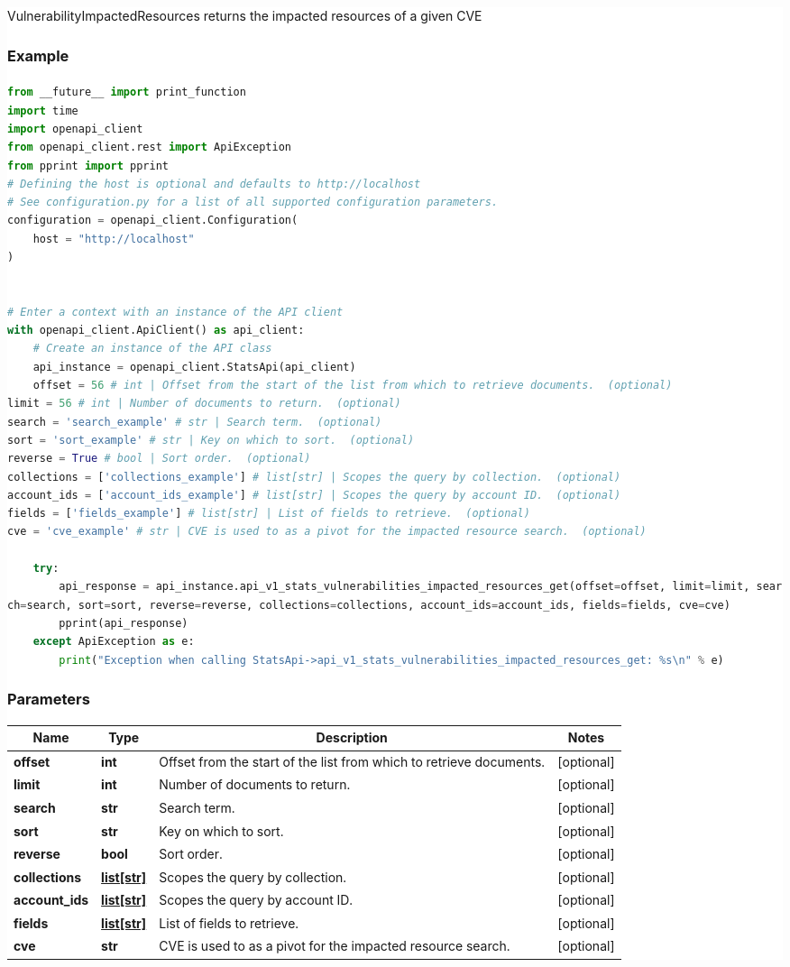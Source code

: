
VulnerabilityImpactedResources returns the impacted resources of a given CVE 

### Example

```python
from __future__ import print_function
import time
import openapi_client
from openapi_client.rest import ApiException
from pprint import pprint
# Defining the host is optional and defaults to http://localhost
# See configuration.py for a list of all supported configuration parameters.
configuration = openapi_client.Configuration(
    host = "http://localhost"
)


# Enter a context with an instance of the API client
with openapi_client.ApiClient() as api_client:
    # Create an instance of the API class
    api_instance = openapi_client.StatsApi(api_client)
    offset = 56 # int | Offset from the start of the list from which to retrieve documents.  (optional)
limit = 56 # int | Number of documents to return.  (optional)
search = 'search_example' # str | Search term.  (optional)
sort = 'sort_example' # str | Key on which to sort.  (optional)
reverse = True # bool | Sort order.  (optional)
collections = ['collections_example'] # list[str] | Scopes the query by collection.  (optional)
account_ids = ['account_ids_example'] # list[str] | Scopes the query by account ID.  (optional)
fields = ['fields_example'] # list[str] | List of fields to retrieve.  (optional)
cve = 'cve_example' # str | CVE is used to as a pivot for the impacted resource search.  (optional)

    try:
        api_response = api_instance.api_v1_stats_vulnerabilities_impacted_resources_get(offset=offset, limit=limit, search=search, sort=sort, reverse=reverse, collections=collections, account_ids=account_ids, fields=fields, cve=cve)
        pprint(api_response)
    except ApiException as e:
        print("Exception when calling StatsApi->api_v1_stats_vulnerabilities_impacted_resources_get: %s\n" % e)
```

### Parameters

Name | Type | Description  | Notes
------------- | ------------- | ------------- | -------------
 **offset** | **int**| Offset from the start of the list from which to retrieve documents.  | [optional] 
 **limit** | **int**| Number of documents to return.  | [optional] 
 **search** | **str**| Search term.  | [optional] 
 **sort** | **str**| Key on which to sort.  | [optional] 
 **reverse** | **bool**| Sort order.  | [optional] 
 **collections** | [**list[str]**](str.md)| Scopes the query by collection.  | [optional] 
 **account_ids** | [**list[str]**](str.md)| Scopes the query by account ID.  | [optional] 
 **fields** | [**list[str]**](str.md)| List of fields to retrieve.  | [optional] 
 **cve** | **str**| CVE is used to as a pivot for the impacted resource search.  | [optional] 
